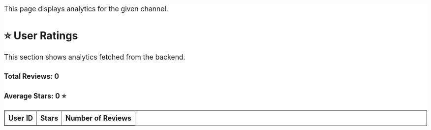 This page displays analytics for the given channel.

## ⭐ User Ratings

This section shows analytics fetched from the backend.

<div id="analytics-container">
    <h4>Total Reviews: <span id="total-reviews">0</span></h4>
    <h4>Average Stars: <span id="average-stars">0</span> ⭐</h4>
    <table border="1" width="100%">
        <thead>
            <tr>
                <th>User ID</th>
                <th>Stars</th>
                <th>Number of Reviews</th>
            </tr>
        </thead>
        <tbody id="analytics-table">
            <!-- Data will be inserted here dynamically -->
        </tbody>
    </table>
</div>

<script>
    document.addEventListener("DOMContentLoaded", async function() {
        const API_BASE_URL = "http://127.0.0.1:4887/api"; // Ensure Flask is running

        async function fetchAnalyticsSummary() {
            try {
                console.log("Fetching analytics summary...");
                const response = await fetch(`${API_BASE_URL}/analytics/summary`);
                if (!response.ok) {
                    throw new Error("Failed to fetch analytics summary: " + response.statusText);
                }
                const data = await response.json();
                console.log("Fetched summary:", data);

                // Update total reviews and average stars
                let totalReviews = 0;
                let totalStars = 0;
                const tableBody = document.getElementById("analytics-table");
                tableBody.innerHTML = ""; // Clear previous data

                data.forEach((entry) => {
                    totalReviews += entry.total_reviews;
                    totalStars += entry.stars * entry.total_reviews;

                    const row = document.createElement("tr");
                    row.innerHTML = `
                        <td>${entry.channel_id}</td>
                        <td>${entry.stars.toFixed(1)} ⭐</td>
                        <td>${entry.total_reviews}</td>
                    `;
                    tableBody.appendChild(row);
                });
